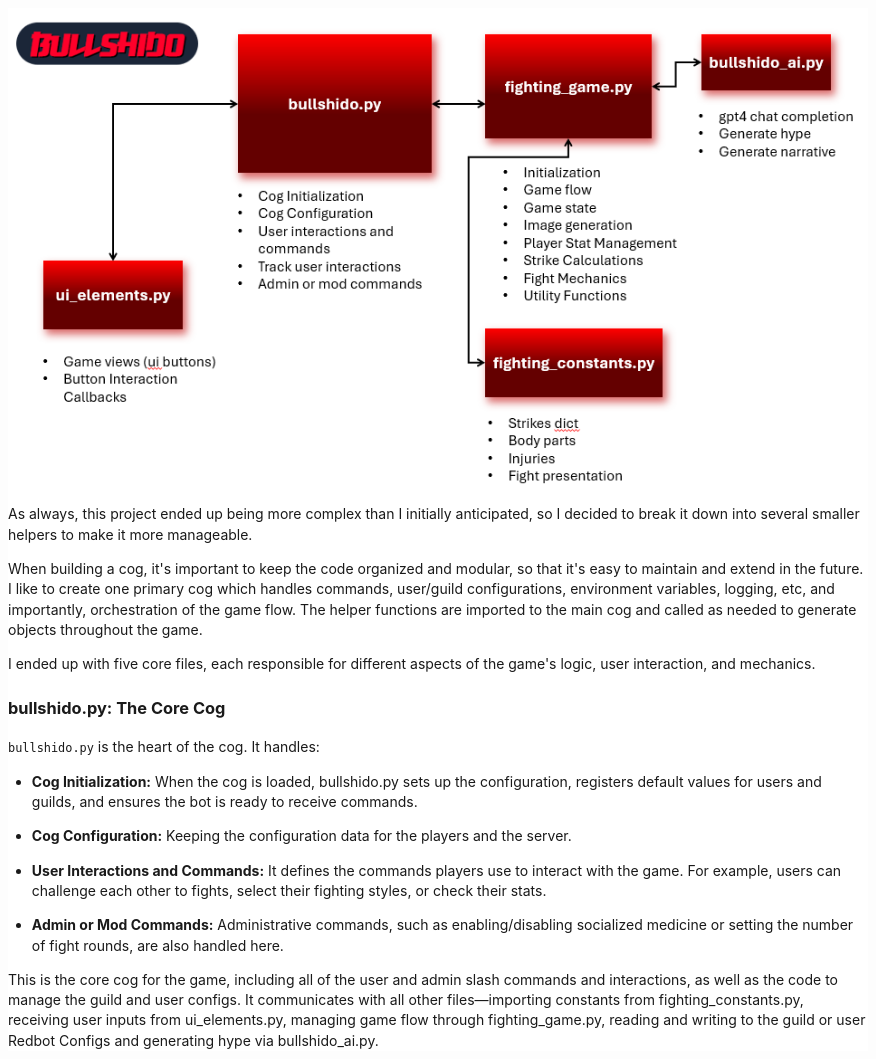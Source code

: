 ![Alt text](/img/in-post/bullshido/cog_structure.png)

As always, this project ended up being more complex than I initially anticipated, so I decided to break it down into several smaller helpers to make it more manageable. 

When building a cog, it's important to keep the code organized and modular, so that it's easy to maintain and extend in the future. I like to create one primary cog which handles commands, user/guild configurations, environment variables, logging, etc, and importantly, orchestration of the game flow. The helper functions are imported to the main cog and called as needed to generate objects throughout the game.

I ended up with five core files, each responsible for different aspects of the game's logic, user interaction, and mechanics.

### bullshido.py: The Core Cog

`bullshido.py` is the heart of the cog. It handles:

  * **Cog Initialization:** When the cog is loaded, bullshido.py sets up the configuration, registers default values for users and guilds, and ensures the bot is ready to receive commands.

  * **Cog Configuration:** Keeping the configuration data for the players and the server. 

  * **User Interactions and Commands:** It defines the commands players use to interact with the game. For example, users can challenge each other to fights, select their fighting styles, or check their stats.

  * **Admin or Mod Commands:** Administrative commands, such as enabling/disabling socialized medicine or setting the number of fight rounds, are also handled here.

This is the core cog for the game, including all of the user and admin slash commands and interactions, as well as the code to manage the guild and user configs. It communicates with all other files—importing constants from fighting_constants.py, receiving user inputs from ui_elements.py, managing game flow through fighting_game.py, reading and writing to the guild or user Redbot Configs and generating hype via bullshido_ai.py.
